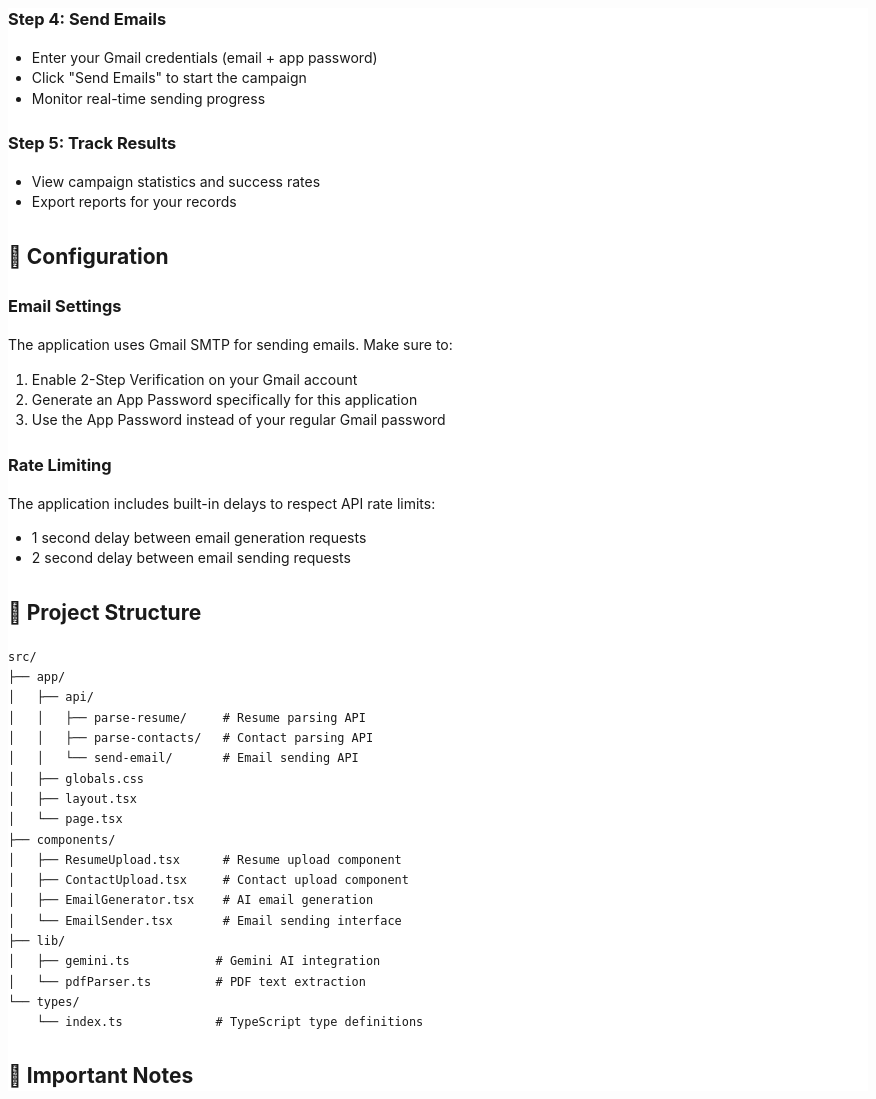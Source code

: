 ### Step 4: Send Emails
- Enter your Gmail credentials (email + app password)
- Click "Send Emails" to start the campaign
- Monitor real-time sending progress

### Step 5: Track Results
- View campaign statistics and success rates
- Export reports for your records

## 🔧 Configuration

### Email Settings

The application uses Gmail SMTP for sending emails. Make sure to:

1. Enable 2-Step Verification on your Gmail account
2. Generate an App Password specifically for this application
3. Use the App Password instead of your regular Gmail password

### Rate Limiting

The application includes built-in delays to respect API rate limits:
- 1 second delay between email generation requests
- 2 second delay between email sending requests

## 📁 Project Structure

```
src/
├── app/
│   ├── api/
│   │   ├── parse-resume/     # Resume parsing API
│   │   ├── parse-contacts/   # Contact parsing API
│   │   └── send-email/       # Email sending API
│   ├── globals.css
│   ├── layout.tsx
│   └── page.tsx
├── components/
│   ├── ResumeUpload.tsx      # Resume upload component
│   ├── ContactUpload.tsx     # Contact upload component
│   ├── EmailGenerator.tsx    # AI email generation
│   └── EmailSender.tsx       # Email sending interface
├── lib/
│   ├── gemini.ts            # Gemini AI integration
│   └── pdfParser.ts         # PDF text extraction
└── types/
    └── index.ts             # TypeScript type definitions
```

## 🚨 Important Notes
